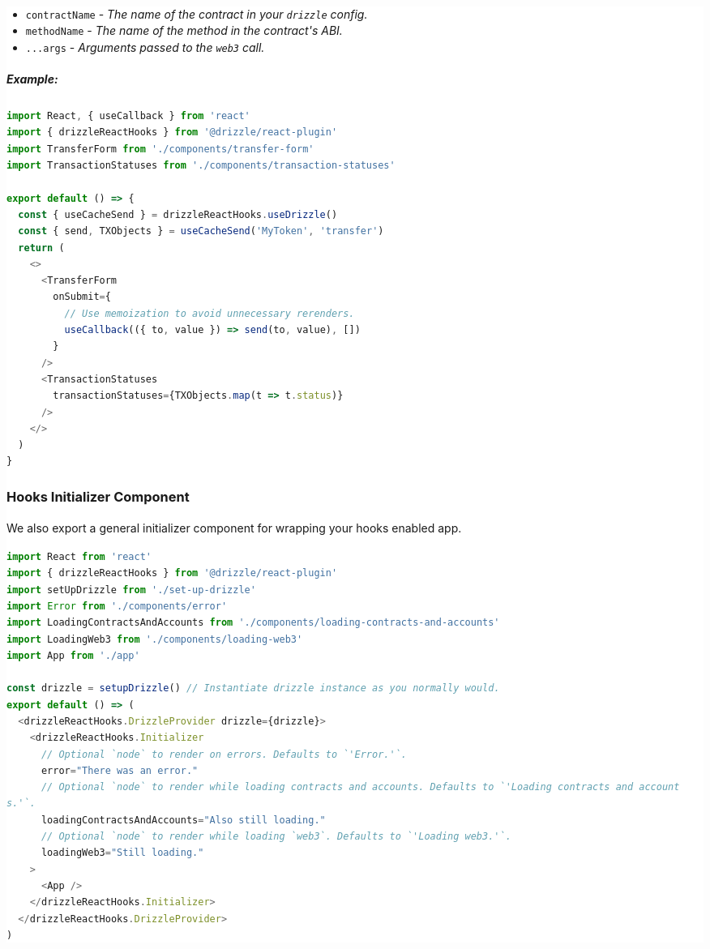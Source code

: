 - `contractName` - _The name of the contract in your `drizzle` config._
- `methodName` - _The name of the method in the contract's ABI._
- `...args` - _Arguments passed to the `web3` call._

##### Example:

```js
import React, { useCallback } from 'react'
import { drizzleReactHooks } from '@drizzle/react-plugin'
import TransferForm from './components/transfer-form'
import TransactionStatuses from './components/transaction-statuses'

export default () => {
  const { useCacheSend } = drizzleReactHooks.useDrizzle()
  const { send, TXObjects } = useCacheSend('MyToken', 'transfer')
  return (
    <>
      <TransferForm
        onSubmit={
          // Use memoization to avoid unnecessary rerenders.
          useCallback(({ to, value }) => send(to, value), [])
        }
      />
      <TransactionStatuses
        transactionStatuses={TXObjects.map(t => t.status)}
      />
    </>
  )
}
```

### Hooks Initializer Component

We also export a general initializer component for wrapping your hooks enabled app.

```js
import React from 'react'
import { drizzleReactHooks } from '@drizzle/react-plugin'
import setUpDrizzle from './set-up-drizzle'
import Error from './components/error'
import LoadingContractsAndAccounts from './components/loading-contracts-and-accounts'
import LoadingWeb3 from './components/loading-web3'
import App from './app'

const drizzle = setupDrizzle() // Instantiate drizzle instance as you normally would.
export default () => (
  <drizzleReactHooks.DrizzleProvider drizzle={drizzle}>
    <drizzleReactHooks.Initializer
      // Optional `node` to render on errors. Defaults to `'Error.'`.
      error="There was an error."
      // Optional `node` to render while loading contracts and accounts. Defaults to `'Loading contracts and accounts.'`.
      loadingContractsAndAccounts="Also still loading."
      // Optional `node` to render while loading `web3`. Defaults to `'Loading web3.'`.
      loadingWeb3="Still loading."
    >
      <App />
    </drizzleReactHooks.Initializer>
  </drizzleReactHooks.DrizzleProvider>
)
```
